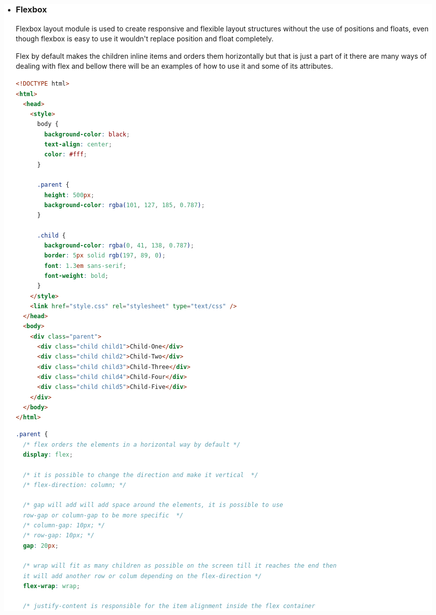 - ### Flexbox

  Flexbox layout module is used to create responsive and flexible layout structures without the use of positions and floats, even though flexbox is easy to use it wouldn't replace position and float completely.

  Flex by default makes the children inline items and orders them horizontally but that is just a part of it there are many ways of dealing with flex and bellow there will be an examples of how to use it and some of its attributes.

  ```html
  <!DOCTYPE html>
  <html>
    <head>
      <style>
        body {
          background-color: black;
          text-align: center;
          color: #fff;
        }

        .parent {
          height: 500px;
          background-color: rgba(101, 127, 185, 0.787);
        }

        .child {
          background-color: rgba(0, 41, 138, 0.787);
          border: 5px solid rgb(197, 89, 0);
          font: 1.3em sans-serif;
          font-weight: bold;
        }
      </style>
      <link href="style.css" rel="stylesheet" type="text/css" />
    </head>
    <body>
      <div class="parent">
        <div class="child child1">Child-One</div>
        <div class="child child2">Child-Two</div>
        <div class="child child3">Child-Three</div>
        <div class="child child4">Child-Four</div>
        <div class="child child5">Child-Five</div>
      </div>
    </body>
  </html>
  ```

  ```css
  .parent {
    /* flex orders the elements in a horizontal way by default */
    display: flex;

    /* it is possible to change the direction and make it vertical  */
    /* flex-direction: column; */

    /* gap will add will add space around the elements, it is possible to use
    row-gap or column-gap to be more specific  */
    /* column-gap: 10px; */
    /* row-gap: 10px; */
    gap: 20px;

    /* wrap will fit as many children as possible on the screen till it reaches the end then
    it will add another row or colum depending on the flex-direction */
    flex-wrap: wrap;

    /* justify-content is responsible for the item alignment inside the flex container
  ```